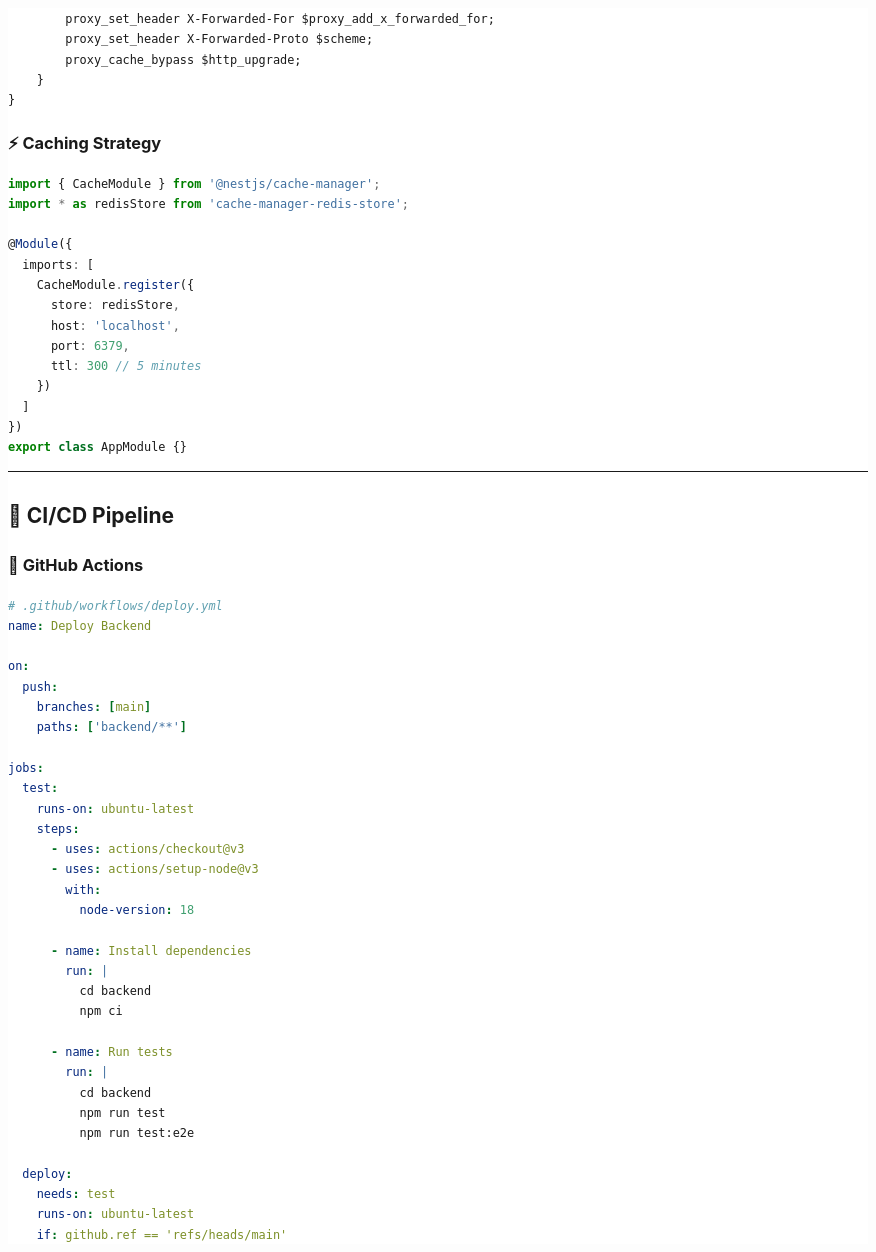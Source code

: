 ```nginx
        proxy_set_header X-Forwarded-For $proxy_add_x_forwarded_for;
        proxy_set_header X-Forwarded-Proto $scheme;
        proxy_cache_bypass $http_upgrade;
    }
}
```

### ⚡ **Caching Strategy**
```typescript
import { CacheModule } from '@nestjs/cache-manager';
import * as redisStore from 'cache-manager-redis-store';

@Module({
  imports: [
    CacheModule.register({
      store: redisStore,
      host: 'localhost',
      port: 6379,
      ttl: 300 // 5 minutes
    })
  ]
})
export class AppModule {}
```

---

## 🔄 **CI/CD Pipeline**

### 🔧 **GitHub Actions**
```yaml
# .github/workflows/deploy.yml
name: Deploy Backend

on:
  push:
    branches: [main]
    paths: ['backend/**']

jobs:
  test:
    runs-on: ubuntu-latest
    steps:
      - uses: actions/checkout@v3
      - uses: actions/setup-node@v3
        with:
          node-version: 18
      
      - name: Install dependencies
        run: |
          cd backend
          npm ci
      
      - name: Run tests
        run: |
          cd backend
          npm run test
          npm run test:e2e

  deploy:
    needs: test
    runs-on: ubuntu-latest
    if: github.ref == 'refs/heads/main'
```